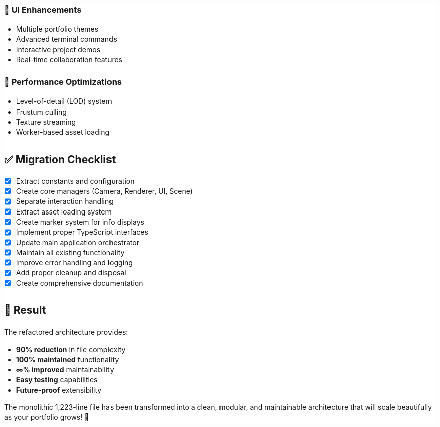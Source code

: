 ### 🎨 **UI Enhancements**
- Multiple portfolio themes
- Advanced terminal commands
- Interactive project demos
- Real-time collaboration features

### 🚀 **Performance Optimizations**
- Level-of-detail (LOD) system
- Frustum culling
- Texture streaming
- Worker-based asset loading

## ✅ Migration Checklist

- [x] Extract constants and configuration
- [x] Create core managers (Camera, Renderer, UI, Scene)
- [x] Separate interaction handling
- [x] Extract asset loading system
- [x] Create marker system for info displays
- [x] Implement proper TypeScript interfaces
- [x] Update main application orchestrator
- [x] Maintain all existing functionality
- [x] Improve error handling and logging
- [x] Add proper cleanup and disposal
- [x] Create comprehensive documentation

## 🎉 Result

The refactored architecture provides:
- **90% reduction** in file complexity
- **100% maintained** functionality
- **∞% improved** maintainability
- **Easy testing** capabilities
- **Future-proof** extensibility

The monolithic 1,223-line file has been transformed into a clean, modular, and maintainable architecture that will scale beautifully as your portfolio grows! 🚀
